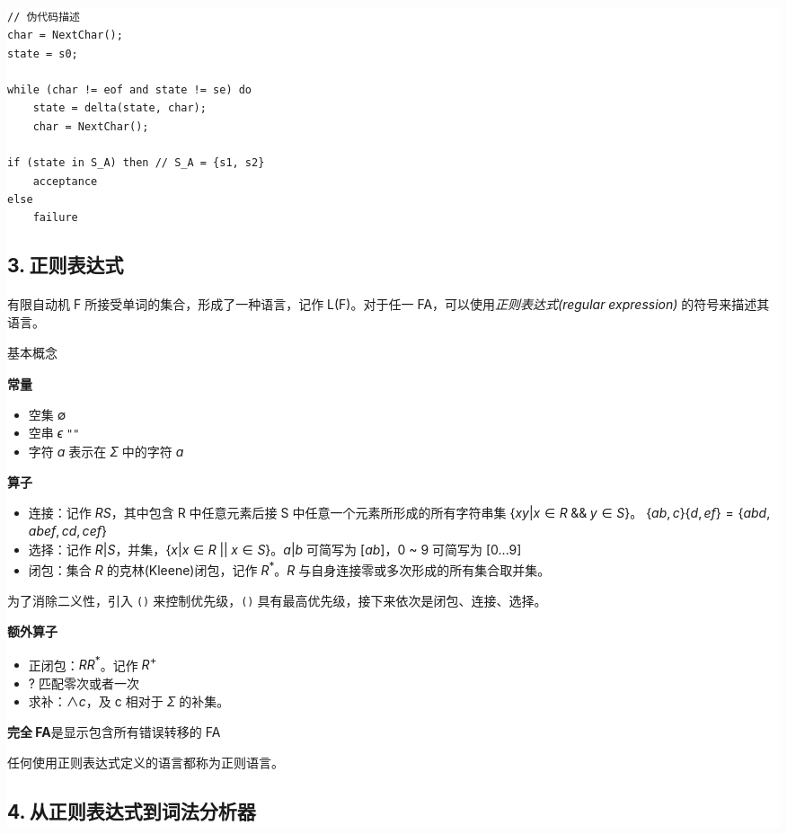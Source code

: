 ```txt
// 伪代码描述
char = NextChar();
state = s0;

while (char != eof and state != se) do
    state = delta(state, char);
    char = NextChar();

if (state in S_A) then // S_A = {s1, s2}
    acceptance
else 
    failure
```





## 3. 正则表达式

有限自动机 F 所接受单词的集合，形成了一种语言，记作 L(F)。对于任一 FA，可以使用*正则表达式(regular expression)* 的符号来描述其语言。

基本概念

**常量**

- 空集 $\emptyset$
- 空串 $\epsilon$ `""`
- 字符 $a$ 表示在 $\Sigma$ 中的字符 $a$



**算子**

- 连接：记作 $RS$，其中包含 R 中任意元素后接 S 中任意一个元素所形成的所有字符串集 $\{ xy|x\in R \;\&\&\; y \in S\}$。 $\{ab, c\} \{d, ef\} = \{abd, abef, cd, cef\}$
- 选择：记作 $R|S$，并集，$\{x|x\in R \;||\; x\in S \}$。$a|b$ 可简写为 $[ab]$，0 ~ 9 可简写为 [0...9]
- 闭包：集合 $R$ 的克林(Kleene)闭包，记作 $R^*$。$R$ 与自身连接零或多次形成的所有集合取并集。

为了消除二义性，引入 `()` 来控制优先级，`()` 具有最高优先级，接下来依次是闭包、连接、选择。



**额外算子**

- 正闭包：$RR^*$。记作 $R^+$
- ? 匹配零次或者一次
- 求补：$\land c$，及 c 相对于 $\Sigma$ 的补集。



**完全 FA**是显示包含所有错误转移的 FA

任何使用正则表达式定义的语言都称为正则语言。



## 4. 从正则表达式到词法分析器
